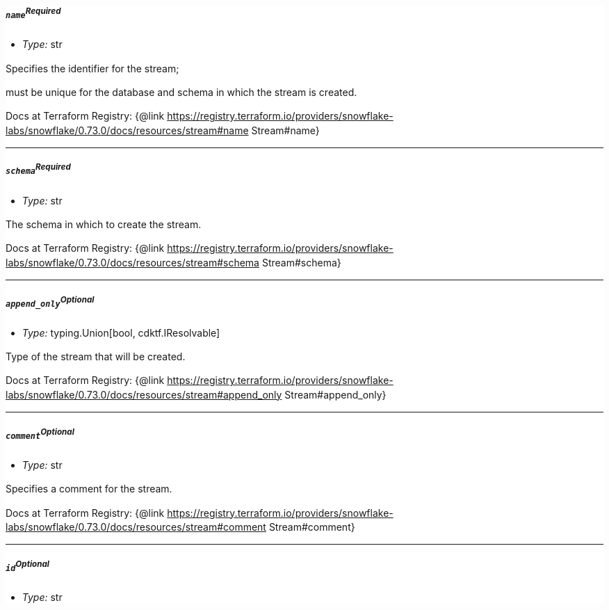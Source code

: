 ##### `name`<sup>Required</sup> <a name="name" id="@cdktf/provider-snowflake.stream.Stream.Initializer.parameter.name"></a>

- *Type:* str

Specifies the identifier for the stream;

must be unique for the database and schema in which the stream is created.

Docs at Terraform Registry: {@link https://registry.terraform.io/providers/snowflake-labs/snowflake/0.73.0/docs/resources/stream#name Stream#name}

---

##### `schema`<sup>Required</sup> <a name="schema" id="@cdktf/provider-snowflake.stream.Stream.Initializer.parameter.schema"></a>

- *Type:* str

The schema in which to create the stream.

Docs at Terraform Registry: {@link https://registry.terraform.io/providers/snowflake-labs/snowflake/0.73.0/docs/resources/stream#schema Stream#schema}

---

##### `append_only`<sup>Optional</sup> <a name="append_only" id="@cdktf/provider-snowflake.stream.Stream.Initializer.parameter.appendOnly"></a>

- *Type:* typing.Union[bool, cdktf.IResolvable]

Type of the stream that will be created.

Docs at Terraform Registry: {@link https://registry.terraform.io/providers/snowflake-labs/snowflake/0.73.0/docs/resources/stream#append_only Stream#append_only}

---

##### `comment`<sup>Optional</sup> <a name="comment" id="@cdktf/provider-snowflake.stream.Stream.Initializer.parameter.comment"></a>

- *Type:* str

Specifies a comment for the stream.

Docs at Terraform Registry: {@link https://registry.terraform.io/providers/snowflake-labs/snowflake/0.73.0/docs/resources/stream#comment Stream#comment}

---

##### `id`<sup>Optional</sup> <a name="id" id="@cdktf/provider-snowflake.stream.Stream.Initializer.parameter.id"></a>

- *Type:* str
